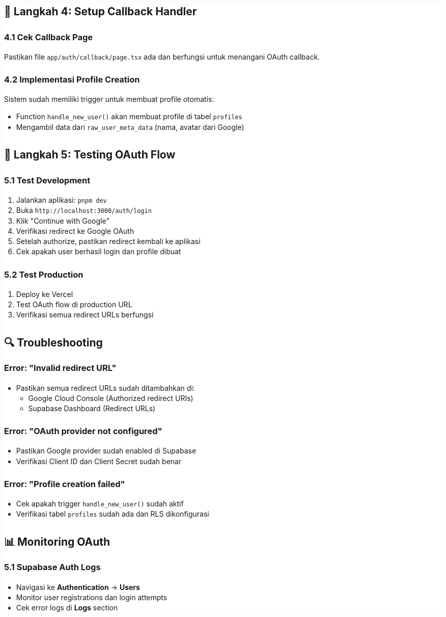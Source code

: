 ## 📄 Langkah 4: Setup Callback Handler

### 4.1 Cek Callback Page
Pastikan file `app/auth/callback/page.tsx` ada dan berfungsi untuk menangani OAuth callback.

### 4.2 Implementasi Profile Creation
Sistem sudah memiliki trigger untuk membuat profile otomatis:
- Function `handle_new_user()` akan membuat profile di tabel `profiles`
- Mengambil data dari `raw_user_meta_data` (nama, avatar dari Google)

## 🧪 Langkah 5: Testing OAuth Flow

### 5.1 Test Development
1. Jalankan aplikasi: `pnpm dev`
2. Buka `http://localhost:3000/auth/login`
3. Klik "Continue with Google"
4. Verifikasi redirect ke Google OAuth
5. Setelah authorize, pastikan redirect kembali ke aplikasi
6. Cek apakah user berhasil login dan profile dibuat

### 5.2 Test Production
1. Deploy ke Vercel
2. Test OAuth flow di production URL
3. Verifikasi semua redirect URLs berfungsi

## 🔍 Troubleshooting

### Error: "Invalid redirect URL"
- Pastikan semua redirect URLs sudah ditambahkan di:
  - Google Cloud Console (Authorized redirect URIs)
  - Supabase Dashboard (Redirect URLs)

### Error: "OAuth provider not configured"
- Pastikan Google provider sudah enabled di Supabase
- Verifikasi Client ID dan Client Secret sudah benar

### Error: "Profile creation failed"
- Cek apakah trigger `handle_new_user()` sudah aktif
- Verifikasi tabel `profiles` sudah ada dan RLS dikonfigurasi

## 📊 Monitoring OAuth

### 5.1 Supabase Auth Logs
- Navigasi ke **Authentication** → **Users**
- Monitor user registrations dan login attempts
- Cek error logs di **Logs** section
